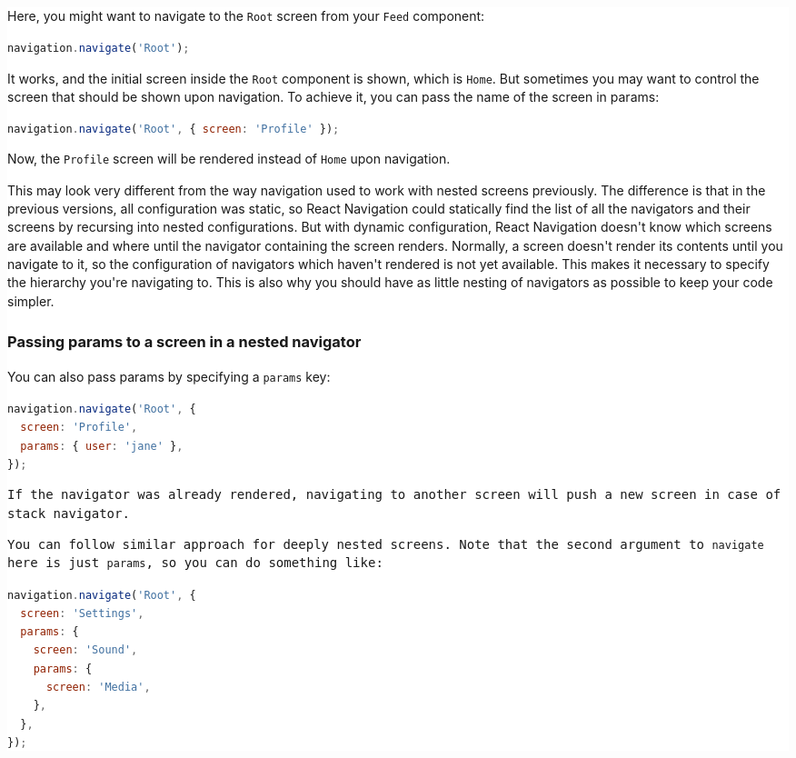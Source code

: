 Here, you might want to navigate to the `Root` screen from your `Feed` component:

```js
navigation.navigate('Root');
```

It works, and the initial screen inside the `Root` component is shown, which is `Home`. But sometimes you may want to control the screen that should be shown upon navigation. To achieve it, you can pass the name of the screen in params:

```js
navigation.navigate('Root', { screen: 'Profile' });
```

Now, the `Profile` screen will be rendered instead of `Home` upon navigation.

<summary>
This may look very different from the way navigation used to work with nested screens previously. The difference is that in the previous versions, all configuration was static, so React Navigation could statically find the list of all the navigators and their screens by recursing into nested configurations. But with dynamic configuration, React Navigation doesn't know which screens are available and where until the navigator containing the screen renders. Normally, a screen doesn't render its contents until you navigate to it, so the configuration of navigators which haven't rendered is not yet available. This makes it necessary to specify the hierarchy you're navigating to. This is also why you should have as little nesting of navigators as possible to keep your code simpler.
</summary>

### Passing params to a screen in a nested navigator

You can also pass params by specifying a `params` key:

<samp id="nest-navigators" />

```js
navigation.navigate('Root', {
  screen: 'Profile',
  params: { user: 'jane' },
});
```

If the navigator was already rendered, navigating to another screen will push a new screen in case of stack navigator.

You can follow similar approach for deeply nested screens. Note that the second argument to `navigate` here is just `params`, so you can do something like:

```js
navigation.navigate('Root', {
  screen: 'Settings',
  params: {
    screen: 'Sound',
    params: {
      screen: 'Media',
    },
  },
});
```
